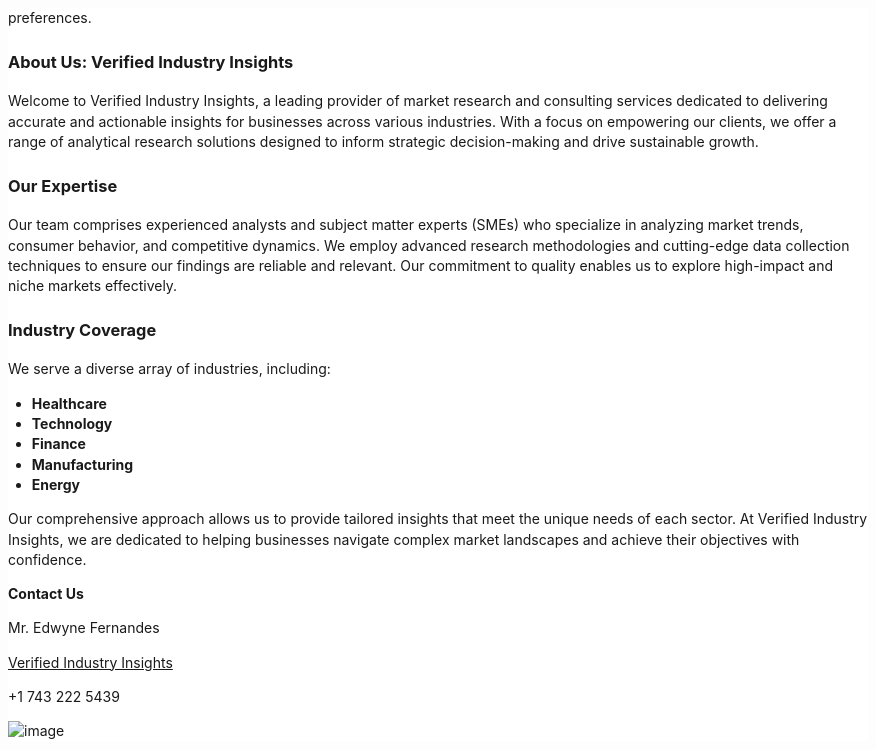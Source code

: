 preferences.</p><h3>About Us: Verified Industry Insights</h3><p>Welcome to Verified Industry Insights, a leading provider of market research and consulting services dedicated to delivering accurate and actionable insights for businesses across various industries. With a focus on empowering our clients, we offer a range of analytical research solutions designed to inform strategic decision-making and drive sustainable growth.</p><h3>Our Expertise</h3><p>Our team comprises experienced analysts and subject matter experts (SMEs) who specialize in analyzing market trends, consumer behavior, and competitive dynamics. We employ advanced research methodologies and cutting-edge data collection techniques to ensure our findings are reliable and relevant. Our commitment to quality enables us to explore high-impact and niche markets effectively.</p><h3>Industry Coverage</h3><p>We serve a diverse array of industries, including:</p><ul><li><strong>Healthcare</strong></li><li><strong>Technology</strong></li><li><strong>Finance</strong></li><li><strong>Manufacturing</strong></li><li><strong>Energy</strong></li></ul><p>Our comprehensive approach allows us to provide tailored insights that meet the unique needs of each sector. At Verified Industry Insights, we are dedicated to helping businesses navigate complex market landscapes and achieve their objectives with confidence.</p><p><strong>Contact Us</strong></p><p>Mr. Edwyne Fernandes</p><p><a href="https://www.verifiedindustryinsights.com/">Verified Industry Insights</a></p><p>+1 743 222 5439</p>
![image](https://github.com/user-attachments/assets/fc81fa75-91f5-45f5-949e-86531bf71e24)
